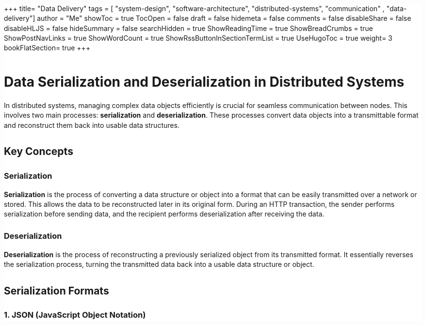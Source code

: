 +++
title= "Data Delivery"
tags = [ "system-design", "software-architecture", "distributed-systems", "communication" , "data-delivery"]
author = "Me"
showToc = true
TocOpen = false
draft = false
hidemeta = false
comments = false
disableShare = false
disableHLJS = false
hideSummary = false
searchHidden = true
ShowReadingTime = true
ShowBreadCrumbs = true
ShowPostNavLinks = true
ShowWordCount = true
ShowRssButtonInSectionTermList = true
UseHugoToc = true
weight= 3
bookFlatSection= true
+++

# Data Serialization and Deserialization in Distributed Systems

In distributed systems, managing complex data objects efficiently is crucial for seamless communication between nodes. This involves two main processes: **serialization** and **deserialization**. These processes convert data objects into a transmittable format and reconstruct them back into usable data structures.

## Key Concepts

### Serialization

**Serialization** is the process of converting a data structure or object into a format that can be easily transmitted over a network or stored. This allows the data to be reconstructed later in its original form. During an HTTP transaction, the sender performs serialization before sending data, and the recipient performs deserialization after receiving the data.

### Deserialization

**Deserialization** is the process of reconstructing a previously serialized object from its transmitted format. It essentially reverses the serialization process, turning the transmitted data back into a usable data structure or object.

## Serialization Formats

### 1. **JSON (JavaScript Object Notation)**
